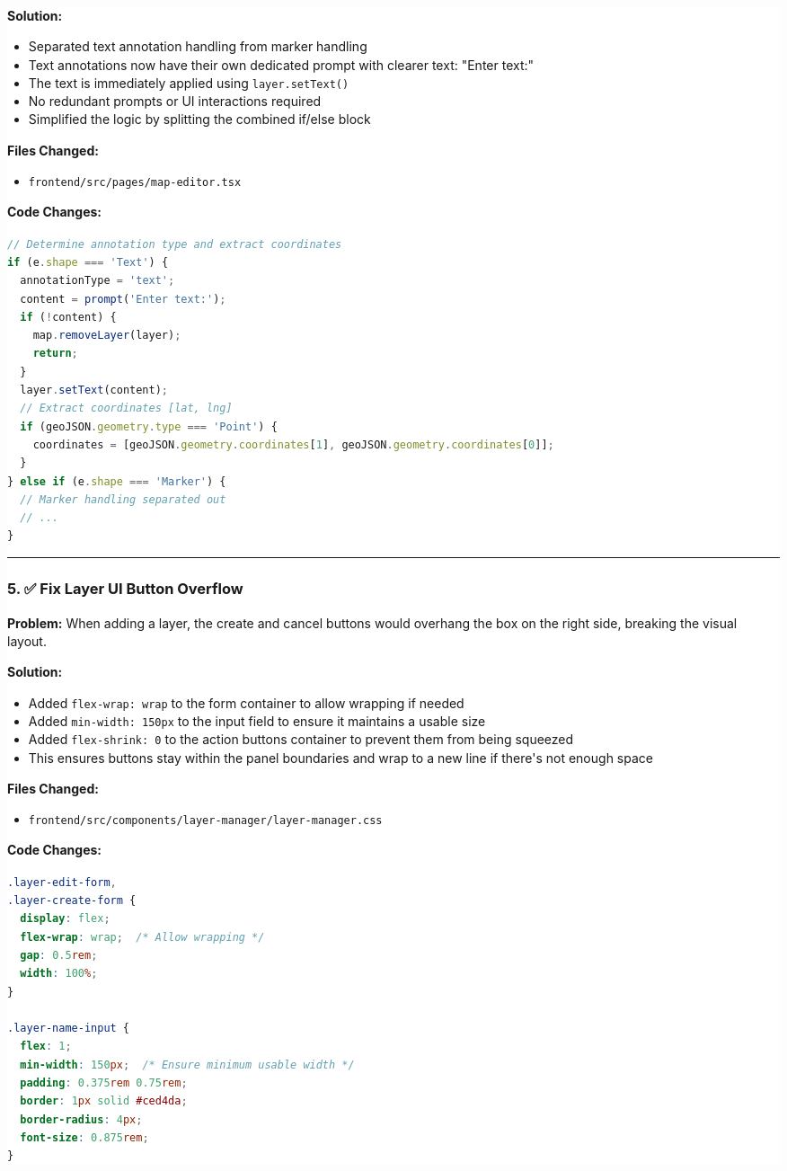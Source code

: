**Solution:**
- Separated text annotation handling from marker handling
- Text annotations now have their own dedicated prompt with clearer text: "Enter text:"
- The text is immediately applied using `layer.setText()`
- No redundant prompts or UI interactions required
- Simplified the logic by splitting the combined if/else block

**Files Changed:**
- `frontend/src/pages/map-editor.tsx`

**Code Changes:**
```typescript
// Determine annotation type and extract coordinates
if (e.shape === 'Text') {
  annotationType = 'text';
  content = prompt('Enter text:');
  if (!content) {
    map.removeLayer(layer);
    return;
  }
  layer.setText(content);
  // Extract coordinates [lat, lng]
  if (geoJSON.geometry.type === 'Point') {
    coordinates = [geoJSON.geometry.coordinates[1], geoJSON.geometry.coordinates[0]];
  }
} else if (e.shape === 'Marker') {
  // Marker handling separated out
  // ...
}
```

---

### 5. ✅ Fix Layer UI Button Overflow

**Problem:** When adding a layer, the create and cancel buttons would overhang the box on the right side, breaking the visual layout.

**Solution:**
- Added `flex-wrap: wrap` to the form container to allow wrapping if needed
- Added `min-width: 150px` to the input field to ensure it maintains a usable size
- Added `flex-shrink: 0` to the action buttons container to prevent them from being squeezed
- This ensures buttons stay within the panel boundaries and wrap to a new line if there's not enough space

**Files Changed:**
- `frontend/src/components/layer-manager/layer-manager.css`

**Code Changes:**
```css
.layer-edit-form,
.layer-create-form {
  display: flex;
  flex-wrap: wrap;  /* Allow wrapping */
  gap: 0.5rem;
  width: 100%;
}

.layer-name-input {
  flex: 1;
  min-width: 150px;  /* Ensure minimum usable width */
  padding: 0.375rem 0.75rem;
  border: 1px solid #ced4da;
  border-radius: 4px;
  font-size: 0.875rem;
}

```